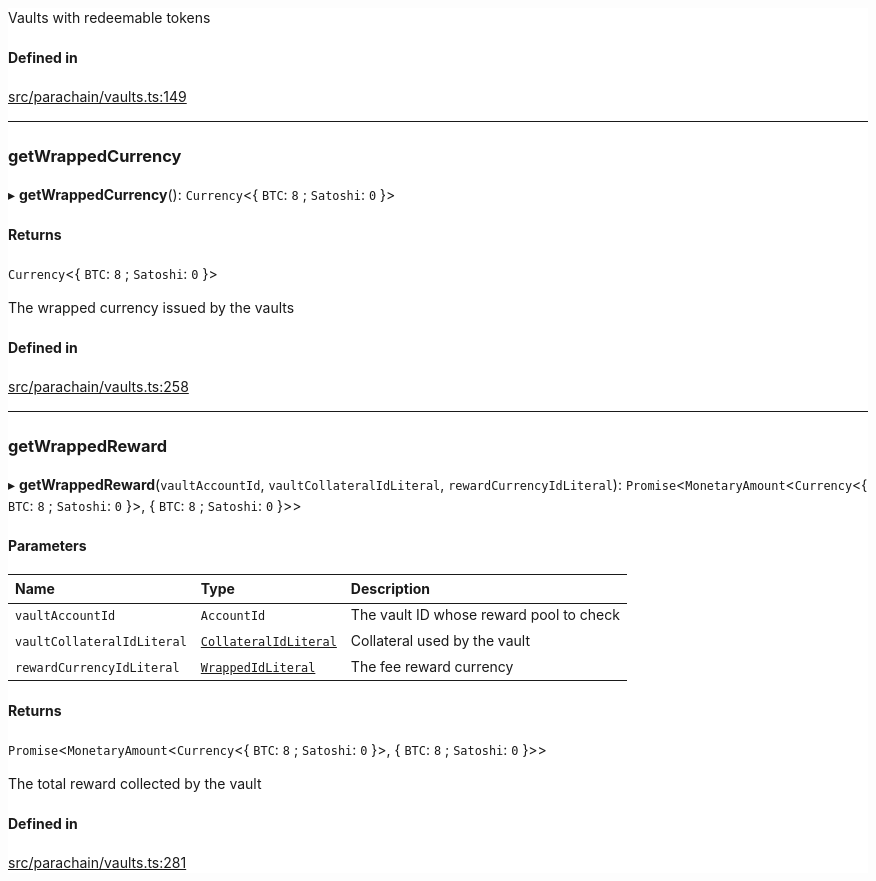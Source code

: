Vaults with redeemable tokens

#### Defined in

[src/parachain/vaults.ts:149](https://github.com/interlay/interbtc-api/blob/b81f698/src/parachain/vaults.ts#L149)

___

### <a id="getwrappedcurrency" name="getwrappedcurrency"></a> getWrappedCurrency

▸ **getWrappedCurrency**(): `Currency`<{ `BTC`: ``8`` ; `Satoshi`: ``0``  }\>

#### Returns

`Currency`<{ `BTC`: ``8`` ; `Satoshi`: ``0``  }\>

The wrapped currency issued by the vaults

#### Defined in

[src/parachain/vaults.ts:258](https://github.com/interlay/interbtc-api/blob/b81f698/src/parachain/vaults.ts#L258)

___

### <a id="getwrappedreward" name="getwrappedreward"></a> getWrappedReward

▸ **getWrappedReward**(`vaultAccountId`, `vaultCollateralIdLiteral`, `rewardCurrencyIdLiteral`): `Promise`<`MonetaryAmount`<`Currency`<{ `BTC`: ``8`` ; `Satoshi`: ``0``  }\>, { `BTC`: ``8`` ; `Satoshi`: ``0``  }\>\>

#### Parameters

| Name | Type | Description |
| :------ | :------ | :------ |
| `vaultAccountId` | `AccountId` | The vault ID whose reward pool to check |
| `vaultCollateralIdLiteral` | [`CollateralIdLiteral`](/modules.md#collateralidliteral) | Collateral used by the vault |
| `rewardCurrencyIdLiteral` | [`WrappedIdLiteral`](/modules.md#wrappedidliteral) | The fee reward currency |

#### Returns

`Promise`<`MonetaryAmount`<`Currency`<{ `BTC`: ``8`` ; `Satoshi`: ``0``  }\>, { `BTC`: ``8`` ; `Satoshi`: ``0``  }\>\>

The total reward collected by the vault

#### Defined in

[src/parachain/vaults.ts:281](https://github.com/interlay/interbtc-api/blob/b81f698/src/parachain/vaults.ts#L281)
